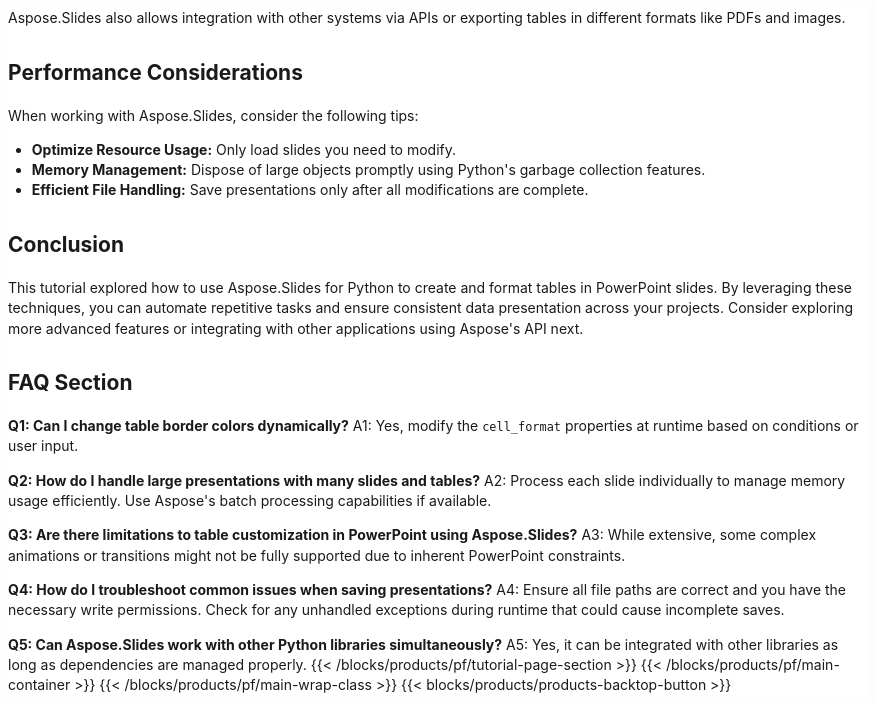Aspose.Slides also allows integration with other systems via APIs or exporting tables in different formats like PDFs and images.

## Performance Considerations
When working with Aspose.Slides, consider the following tips:
- **Optimize Resource Usage:** Only load slides you need to modify.
- **Memory Management:** Dispose of large objects promptly using Python's garbage collection features.
- **Efficient File Handling:** Save presentations only after all modifications are complete.

## Conclusion
This tutorial explored how to use Aspose.Slides for Python to create and format tables in PowerPoint slides. By leveraging these techniques, you can automate repetitive tasks and ensure consistent data presentation across your projects. Consider exploring more advanced features or integrating with other applications using Aspose's API next.

## FAQ Section
**Q1: Can I change table border colors dynamically?**
A1: Yes, modify the `cell_format` properties at runtime based on conditions or user input.

**Q2: How do I handle large presentations with many slides and tables?**
A2: Process each slide individually to manage memory usage efficiently. Use Aspose's batch processing capabilities if available.

**Q3: Are there limitations to table customization in PowerPoint using Aspose.Slides?**
A3: While extensive, some complex animations or transitions might not be fully supported due to inherent PowerPoint constraints.

**Q4: How do I troubleshoot common issues when saving presentations?**
A4: Ensure all file paths are correct and you have the necessary write permissions. Check for any unhandled exceptions during runtime that could cause incomplete saves.

**Q5: Can Aspose.Slides work with other Python libraries simultaneously?**
A5: Yes, it can be integrated with other libraries as long as dependencies are managed properly.
{{< /blocks/products/pf/tutorial-page-section >}}
{{< /blocks/products/pf/main-container >}}
{{< /blocks/products/pf/main-wrap-class >}}
{{< blocks/products/products-backtop-button >}}